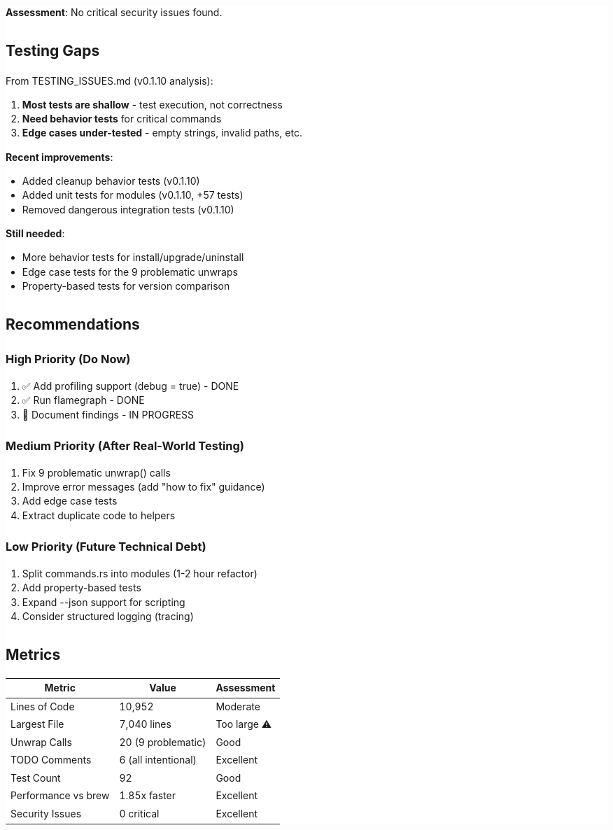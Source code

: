 **Assessment**: No critical security issues found.

## Testing Gaps

From TESTING_ISSUES.md (v0.1.10 analysis):

1. **Most tests are shallow** - test execution, not correctness
2. **Need behavior tests** for critical commands
3. **Edge cases under-tested** - empty strings, invalid paths, etc.

**Recent improvements**:
- Added cleanup behavior tests (v0.1.10)
- Added unit tests for modules (v0.1.10, +57 tests)
- Removed dangerous integration tests (v0.1.10)

**Still needed**:
- More behavior tests for install/upgrade/uninstall
- Edge case tests for the 9 problematic unwraps
- Property-based tests for version comparison

## Recommendations

### High Priority (Do Now)
1. ✅ Add profiling support (debug = true) - DONE
2. ✅ Run flamegraph - DONE
3. 🔄 Document findings - IN PROGRESS

### Medium Priority (After Real-World Testing)
1. Fix 9 problematic unwrap() calls
2. Improve error messages (add "how to fix" guidance)
3. Add edge case tests
4. Extract duplicate code to helpers

### Low Priority (Future Technical Debt)
1. Split commands.rs into modules (1-2 hour refactor)
2. Add property-based tests
3. Expand --json support for scripting
4. Consider structured logging (tracing)

## Metrics

| Metric | Value | Assessment |
|--------|-------|------------|
| Lines of Code | 10,952 | Moderate |
| Largest File | 7,040 lines | Too large ⚠️ |
| Unwrap Calls | 20 (9 problematic) | Good |
| TODO Comments | 6 (all intentional) | Excellent |
| Test Count | 92 | Good |
| Performance vs brew | 1.85x faster | Excellent |
| Security Issues | 0 critical | Excellent |
